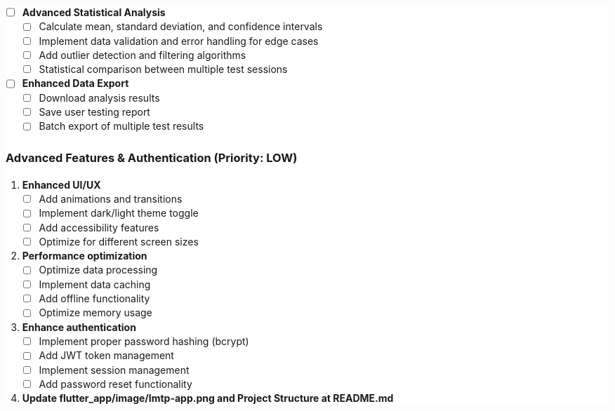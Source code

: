- [ ] **Advanced Statistical Analysis**
  - [ ] Calculate mean, standard deviation, and confidence intervals
  - [ ] Implement data validation and error handling for edge cases
  - [ ] Add outlier detection and filtering algorithms
  - [ ] Statistical comparison between multiple test sessions

- [ ] **Enhanced Data Export**
  - [ ] Download analysis results
  - [ ] Save user testing report
  - [ ] Batch export of multiple test results

###  Advanced Features & Authentication  (Priority: LOW)
1. **Enhanced UI/UX**
   - [ ] Add animations and transitions
   - [ ] Implement dark/light theme toggle
   - [ ] Add accessibility features
   - [ ] Optimize for different screen sizes

2. **Performance optimization**
   - [ ] Optimize data processing
   - [ ] Implement data caching
   - [ ] Add offline functionality
   - [ ] Optimize memory usage

3. **Enhance authentication**
   - [ ] Implement proper password hashing (bcrypt)
   - [ ] Add JWT token management
   - [ ] Implement session management
   - [ ] Add password reset functionality

4. **Update flutter_app/image/Imtp-app.png and Project Structure at README.md**





